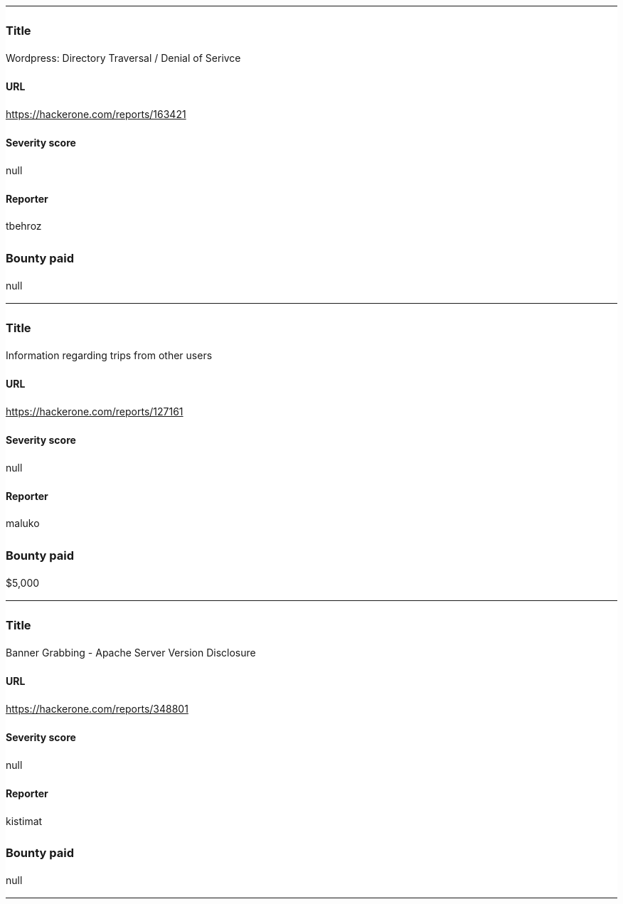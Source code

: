 
---


### Title
Wordpress: Directory Traversal / Denial of Serivce
#### URL 
https://hackerone.com/reports/163421
#### Severity score
null
#### Reporter 
tbehroz
### Bounty paid
null


---


### Title
Information regarding trips from other users
#### URL 
https://hackerone.com/reports/127161
#### Severity score
null
#### Reporter 
maluko
### Bounty paid
$5,000


---


### Title
Banner Grabbing - Apache Server Version Disclosure
#### URL 
https://hackerone.com/reports/348801
#### Severity score
null
#### Reporter 
kistimat
### Bounty paid
null


---

